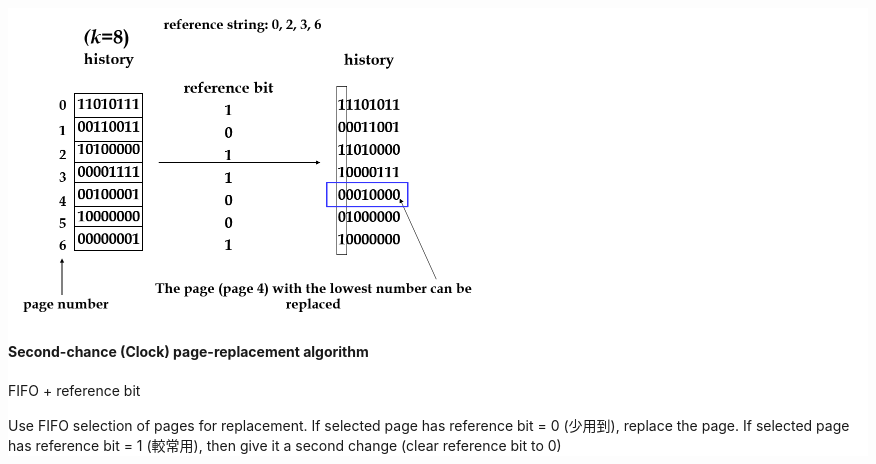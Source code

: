 <img src="./src/additional-reference-bit.png" style="zoom:50%;" />

#### Second-chance (Clock) page-replacement algorithm

FIFO + reference bit

Use FIFO selection of pages for replacement. If selected page has reference bit = 0 (少用到), replace the page. If selected page has reference bit = 1 (較常用), then give it a second change (clear reference bit to 0)
